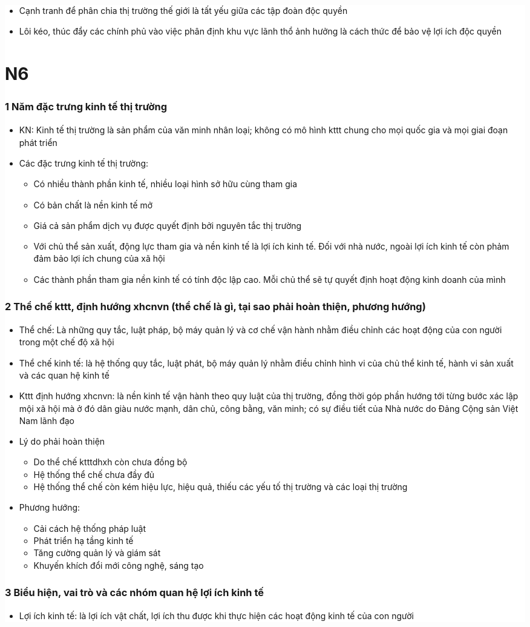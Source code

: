 - Cạnh tranh để phân chia thị trường thế giới là tất yếu giữa các tập đoàn độc quyền

- Lôi kéo, thúc đẩy các chính phủ vào việc phân định khu vực lãnh thổ ảnh hưởng là cách thức để bảo vệ lợi ích độc quyền

# N6

### 1 Năm đặc trưng kinh tế thị trường

- KN: Kinh tế thị trường là sản phẩm của văn minh nhân loại; không có mô hình kttt chung cho mọi quốc gia và mọi giai đoạn phát triển

- Các đặc trưng kinh tế thị trường:

	- Có nhiều thành phần kinh tế, nhiều loại hình sở hữu cùng tham gia

	- Có bản chất là nền kinh tế mở

	- Giá cả sản phẩm dịch vụ được quyết định bởi nguyên tắc thị trường

	- Với chủ thể sản xuất, động lực tham gia và nền kinh tế là lợi ích kinh tế. Đối với nhà nước, ngoài lợi ích kinh tế còn phảm đảm bảo lợi ích chung của xã hội

	- Các thành phần tham gia nền kinh tế có tính độc lập cao. Mỗi chủ thể sẽ tự quyết định hoạt động kinh doanh của mình
	
### 2 Thể chế kttt, định hướng xhcnvn (thể chế là gì, tại sao phải hoàn thiện, phương hướng)

- Thể chế: Là những quy tắc, luật pháp, bộ máy quản lý và cơ chế vận hành nhằm điều chỉnh các hoạt động của con người trong một chế độ xã hội

- Thể chế kinh tế: là hệ thống quy tắc, luật phát, bộ máy quản lý nhằm điều chỉnh hình vi của chủ thể kinh tế, hành vi sản xuất và các quan hệ kinh tế

- Kttt định hướng xhcnvn: là nền kinh tế vận hành theo quy luật của thị trường, đồng thời góp phần hướng tới từng bước xác lập mội xã hội mà ở đó dân giàu nước mạnh, dân chủ, công bằng, văn minh; có sự điều tiết của Nhà nước do Đảng Cộng sản Việt Nam lãnh đạo

- Lý do phải hoàn thiện

	- Do thể chế ktttdhxh còn chưa đồng bộ
	- Hệ thống thể chế chưa đầy đủ 
	- Hệ thống thể chế còn kém hiệu lực, hiệu quả, thiếu các yếu tố thị trường và các loại thị trường 

- Phương hướng:

	- Cải cách hệ thống pháp luật
	- Phát triển hạ tầng kinh tế
	- Tăng cường quản lý và giám sát
	- Khuyến khích đổi mới công nghệ, sáng tạo

### 3 Biểu hiện, vai trò và các nhóm quan hệ lợi ích kinh tế

- Lợi ích kinh tế: là lợi ích vật chất, lợi ích thu được khi thực hiện các hoạt động kinh tế của con người
